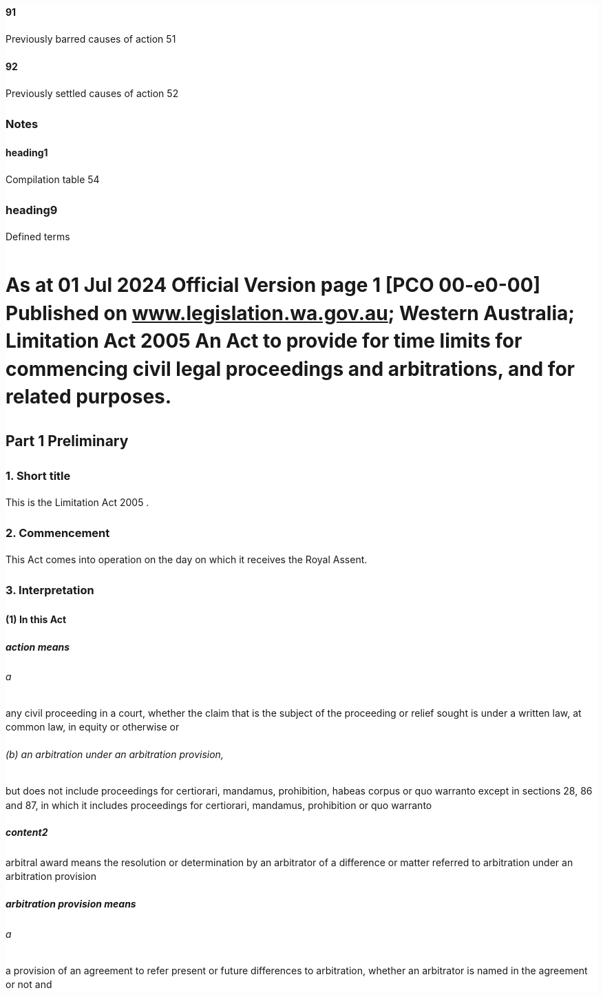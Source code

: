 #### 91
Previously barred causes of action 51

#### 92
Previously settled causes of action 52

### Notes
#### heading1
Compilation table 54

### heading9
Defined terms

# As at 01 Jul 2024 Official Version page 1 [PCO 00-e0-00] Published on www.legislation.wa.gov.au; Western Australia; Limitation Act 2005  An Act to provide for time limits for commencing civil legal proceedings and arbitrations, and for related purposes.
## Part 1  Preliminary
### 1. Short title
This is the Limitation Act 2005 .

### 2. Commencement
This Act comes into operation on the day on which it receives the Royal Assent.

### 3. Interpretation
#### (1) In this Act 
##### action means 
###### a
any civil proceeding in a court, whether the claim that is the subject of the proceeding or relief sought is under a written law, at common law, in equity or otherwise or

###### (b) an arbitration under an arbitration provision,
but does not include proceedings for certiorari, mandamus, prohibition, habeas corpus or quo warranto except in sections 28, 86 and 87, in which it includes proceedings for certiorari, mandamus, prohibition or quo warranto

##### content2
arbitral award means the resolution or determination by an arbitrator of a difference or matter referred to arbitration under an arbitration provision

##### arbitration provision means 
###### a
a provision of an agreement to refer present or future differences to arbitration, whether an arbitrator is named in the agreement or not and
